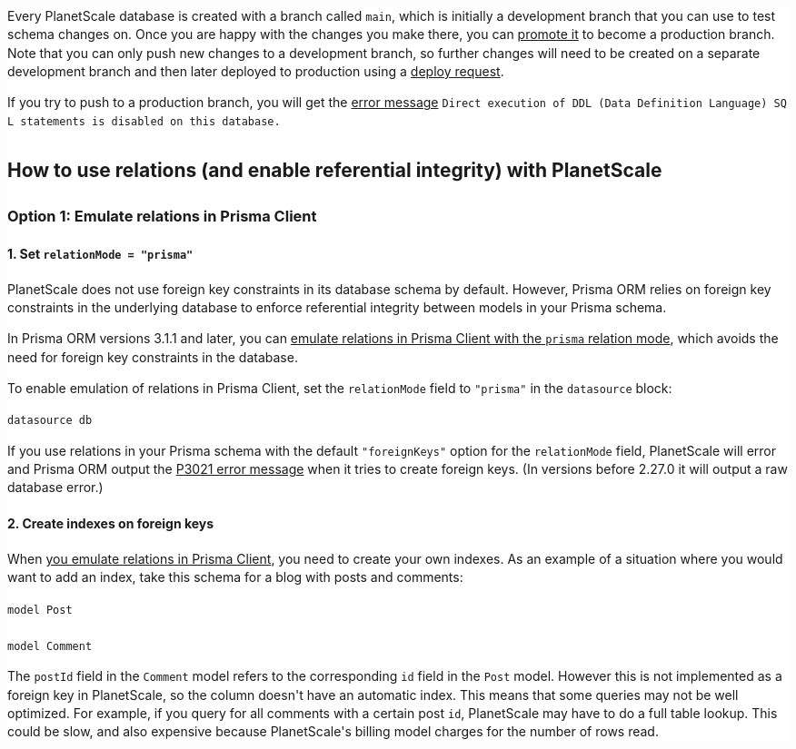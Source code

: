Every PlanetScale database is created with a branch called `main`, which is initially a development branch that you can use to test schema changes on. Once you are happy with the changes you make there, you can [promote it](https://planetscale.com/docs/concepts/branching#promote-a-branch-to-production) to become a production branch. Note that you can only push new changes to a development branch, so further changes will need to be created on a separate development branch and then later deployed to production using a [deploy request](https://planetscale.com/docs/concepts/branching#promote-a-branch-to-production).

If you try to push to a production branch, you will get the [error message](/orm/reference/error-reference#p3022) `Direct execution of DDL (Data Definition Language) SQL statements is disabled on this database.`

## How to use relations (and enable referential integrity) with PlanetScale

### Option 1: Emulate relations in Prisma Client

#### 1. Set `relationMode = "prisma"`

PlanetScale does not use foreign key constraints in its database schema by default. However, Prisma ORM relies on foreign key constraints in the underlying database to enforce referential integrity between models in your Prisma schema.

In Prisma ORM versions 3.1.1 and later, you can [emulate relations in Prisma Client with the `prisma` relation mode](/orm/prisma-schema/data-model/relations/relation-mode#emulate-relations-in-prisma-orm-with-the-prisma-relation-mode), which avoids the need for foreign key constraints in the database.

To enable emulation of relations in Prisma Client, set the `relationMode` field to `"prisma"` in the `datasource` block:

```prisma file=schema.prisma
datasource db 
```

If you use relations in your Prisma schema with the default `"foreignKeys"` option for the `relationMode` field, PlanetScale will error and Prisma ORM output the [P3021 error message](/orm/reference/error-reference#p3021) when it tries to create foreign keys. (In versions before 2.27.0 it will output a raw database error.)

#### 2. Create indexes on foreign keys

When [you emulate relations in Prisma Client](#option-1-emulate-relations-in-prisma-client), you need to create your own indexes. As an example of a situation where you would want to add an index, take this schema for a blog with posts and comments:

```prisma file=schema.prisma
model Post 

model Comment 
```

The `postId` field in the `Comment` model refers to the corresponding `id` field in the `Post` model. However this is not implemented as a foreign key in PlanetScale, so the column doesn't have an automatic index. This means that some queries may not be well optimized. For example, if you query for all comments with a certain post `id`, PlanetScale may have to do a full table lookup. This could be slow, and also expensive because PlanetScale's billing model charges for the number of rows read.
